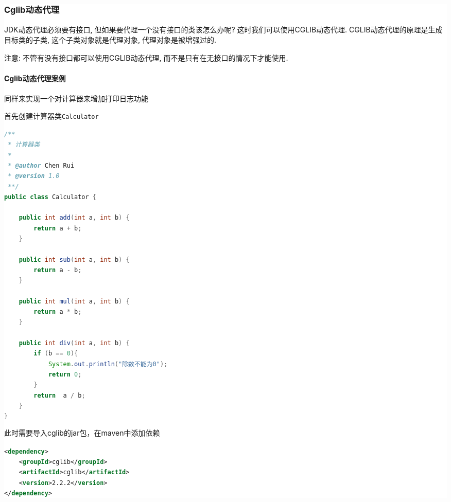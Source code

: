 

### Cglib动态代理

JDK动态代理必须要有接口, 但如果要代理一个没有接口的类该怎么办呢? 这时我们可以使用CGLIB动态代理. CGLIB动态代理的原理是生成目标类的子类, 这个子类对象就是代理对象, 代理对象是被增强过的.

注意: 不管有没有接口都可以使用CGLIB动态代理, 而不是只有在无接口的情况下才能使用.

#### Cglib动态代理案例

同样来实现一个对计算器来增加打印日志功能

首先创建计算器类`Calculator`

```java
/**
 * 计算器类
 *
 * @author Chen Rui
 * @version 1.0
 **/
public class Calculator {

    public int add(int a, int b) {
        return a + b;
    }

    public int sub(int a, int b) {
        return a - b;
    }

    public int mul(int a, int b) {
        return a * b;
    }

    public int div(int a, int b) {
        if (b == 0){
            System.out.println("除数不能为0");
            return 0;
        }
        return  a / b;
    }
}

```

此时需要导入cglib的jar包，在maven中添加依赖

```xml
<dependency>
    <groupId>cglib</groupId>
    <artifactId>cglib</artifactId>
    <version>2.2.2</version>
</dependency>
```
